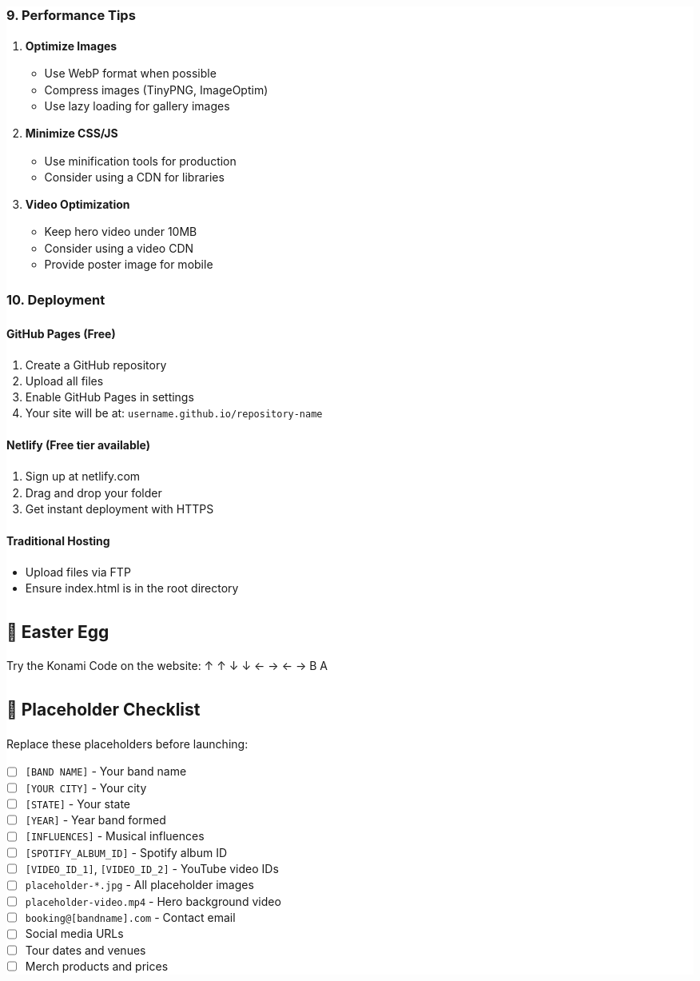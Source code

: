 ### 9. Performance Tips

1. **Optimize Images**
   - Use WebP format when possible
   - Compress images (TinyPNG, ImageOptim)
   - Use lazy loading for gallery images

2. **Minimize CSS/JS**
   - Use minification tools for production
   - Consider using a CDN for libraries

3. **Video Optimization**
   - Keep hero video under 10MB
   - Consider using a video CDN
   - Provide poster image for mobile

### 10. Deployment

#### GitHub Pages (Free)
1. Create a GitHub repository
2. Upload all files
3. Enable GitHub Pages in settings
4. Your site will be at: `username.github.io/repository-name`

#### Netlify (Free tier available)
1. Sign up at netlify.com
2. Drag and drop your folder
3. Get instant deployment with HTTPS

#### Traditional Hosting
- Upload files via FTP
- Ensure index.html is in the root directory

## 🎉 Easter Egg

Try the Konami Code on the website:
↑ ↑ ↓ ↓ ← → ← → B A

## 📝 Placeholder Checklist

Replace these placeholders before launching:

- [ ] `[BAND NAME]` - Your band name
- [ ] `[YOUR CITY]` - Your city
- [ ] `[STATE]` - Your state
- [ ] `[YEAR]` - Year band formed
- [ ] `[INFLUENCES]` - Musical influences
- [ ] `[SPOTIFY_ALBUM_ID]` - Spotify album ID
- [ ] `[VIDEO_ID_1]`, `[VIDEO_ID_2]` - YouTube video IDs
- [ ] `placeholder-*.jpg` - All placeholder images
- [ ] `placeholder-video.mp4` - Hero background video
- [ ] `booking@[bandname].com` - Contact email
- [ ] Social media URLs
- [ ] Tour dates and venues
- [ ] Merch products and prices
